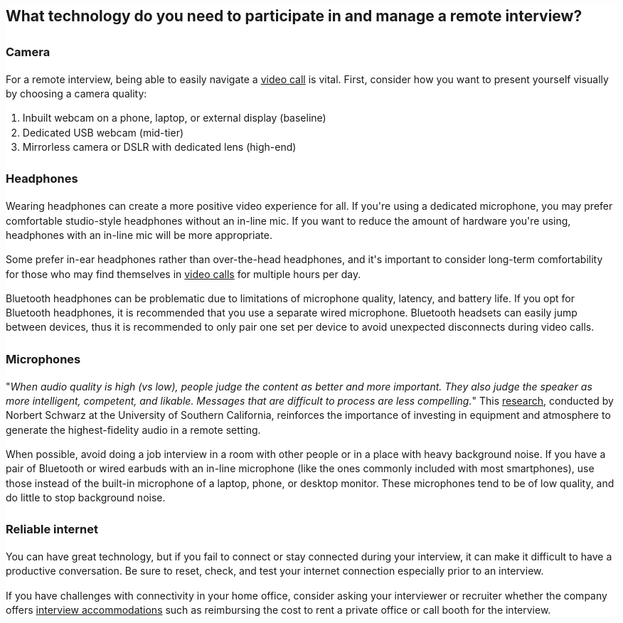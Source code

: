 ## What technology do you need to participate in and manage a remote interview?

### Camera

For a remote interview, being able to easily navigate a [video call](/handbook/communication/#video-calls) is vital. First, consider how you want to present yourself visually by choosing a camera quality:

1. Inbuilt webcam on a phone, laptop, or external display (baseline)
1. Dedicated USB webcam (mid-tier)
1. Mirrorless camera or DSLR with dedicated lens (high-end)

### Headphones

Wearing headphones can create a more positive video experience for all. If you're using a dedicated microphone, you may prefer comfortable studio-style headphones without an in-line mic. If you want to reduce the amount of hardware you're using, headphones with an in-line mic will be more appropriate.

Some prefer in-ear headphones rather than over-the-head headphones, and it's important to consider long-term comfortability for those who may find themselves in [video calls](https://about.gitlab.com/blog/2019/08/05/tips-for-mastering-video-calls/) for multiple hours per day.

Bluetooth headphones can be problematic due to limitations of microphone quality, latency, and battery life. If you opt for Bluetooth headphones, it is recommended that you use a separate wired microphone. Bluetooth headsets can easily jump between devices, thus it is recommended to only pair one set per device to avoid unexpected disconnects during video calls.

### Microphones

"*When audio quality is high (vs low), people judge the content as better and more important. They also judge the speaker as more intelligent, competent, and likable. Messages that are difficult to process are less compelling.*" This [research](https://app.sciencesays.com/p/good-sound-quality-smarter), conducted by Norbert Schwarz at the University of Southern California, reinforces the importance of investing in equipment and atmosphere to generate the highest-fidelity audio in a remote setting.

When possible, avoid doing a job interview in a room with other people or in a place with heavy background noise. If you have a pair of Bluetooth or wired earbuds with an in-line microphone (like the ones commonly included with most smartphones), use those instead of the built-in microphone of a laptop, phone, or desktop monitor. These microphones tend to be of low quality, and do little to stop background noise.

### Reliable internet

You can have great technology, but if you fail to connect or stay connected during your interview, it can make it difficult to have a productive conversation. Be sure to reset, check, and test your internet connection especially prior to an interview.

If you have challenges with connectivity in your home office, consider asking your interviewer or recruiter whether the company offers [interview accommodations](/handbook/hiring/interviewing#adjustments-to-our-interview-process) such as reimbursing the cost to rent a private office or call booth for the interview.
